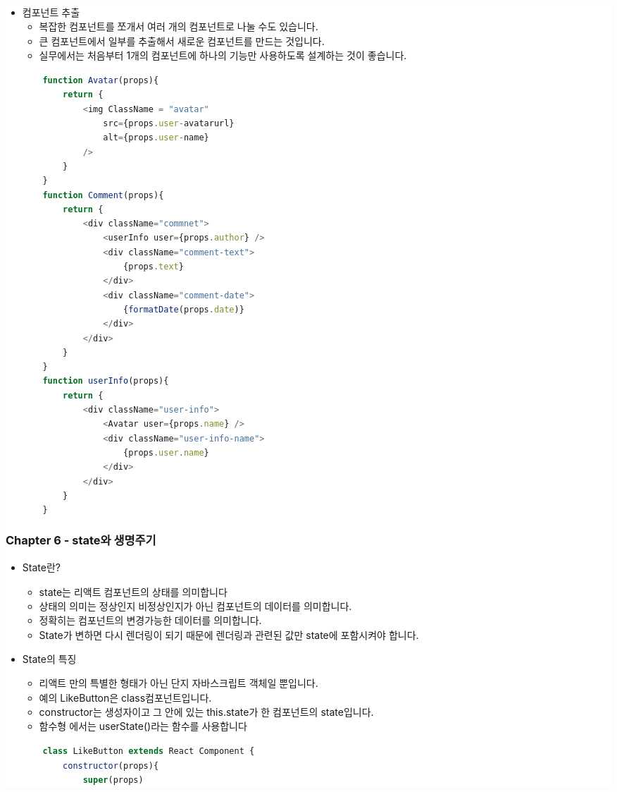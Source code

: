 - 컴포넌트 추출
    - 복잡한 컴포넌트를 쪼개서 여러 개의 컴포넌트로 나눌 수도 있습니다.
    - 큰 컴포넌트에서 일부를 추출해서 새로운 컴포넌트를 만드는 것입니다.
    - 실무에서는 처음부터 1개의 컴포넌트에 하나의 기능만 사용하도록 설계하는 것이 좋습니다.
    ``` JavaScript
        function Avatar(props){
            return {
                <img ClassName = "avatar"
                    src={props.user-avatarurl}
                    alt={props.user-name}
                />
            }
        }
        function Comment(props){
            return {
                <div className="commnet">
                    <userInfo user={props.author} />
                    <div className="comment-text">
                        {props.text}
                    </div>
                    <div className="comment-date">
                        {formatDate(props.date)}
                    </div>
                </div>
            }       
        }
        function userInfo(props){
            return {
                <div className="user-info">
                    <Avatar user={props.name} />
                    <div className="user-info-name">
                        {props.user.name}
                    </div>
                </div>
            }
        }
    ```

### Chapter 6 - state와 생명주기

- State란?
    - state는 리액트 컴포넌트의 상태를 의미합니다
    - 상태의 의미는 정상인지 비정상인지가 아닌 컴포넌트의 데이터를 의미합니다.
    - 정확히는 컴포넌트의 변경가능한 데이터를 의미합니다.
    - State가 변하면 다시 렌더링이 되기 때문에 렌더링과 관련된 값만 state에 포함시켜야 합니다.

- State의 특징
    - 리액트 만의 특별한 형태가 아닌 단지 자바스크립트 객체일 뿐입니다.
    - 예의 LikeButton은 class컴포넌트입니다.
    - constructor는 생성자이고 그 안에 있는 this.state가 한 컴포넌트의 state입니다.
    - 함수형 에서는 userState()라는 함수를 사용합니다
    ``` JavaScript
        class LikeButton extends React Component {
            constructor(props){
                super(props)
